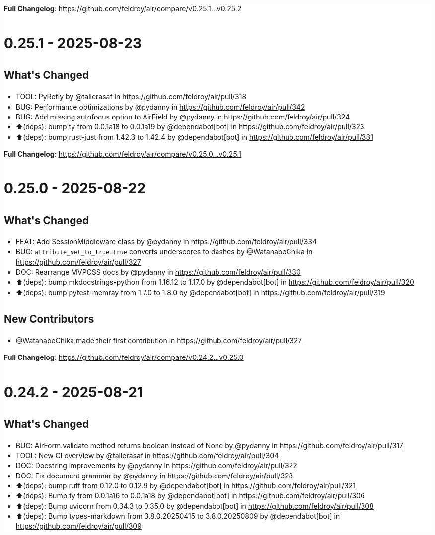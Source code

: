 
**Full Changelog**: https://github.com/feldroy/air/compare/v0.25.1...v0.25.2

# 0.25.1 - 2025-08-23

## What's Changed
* TOOL: PyRefly by @tallerasaf in https://github.com/feldroy/air/pull/318
* BUG: Performance optimizations by @pydanny in https://github.com/feldroy/air/pull/342
* BUG: Add missing autofocus option to AirField by @pydanny in https://github.com/feldroy/air/pull/324
* ⬆(deps): bump ty from 0.0.1a18 to 0.0.1a19 by @dependabot[bot] in https://github.com/feldroy/air/pull/323
* ⬆(deps): bump rust-just from 1.42.3 to 1.42.4 by @dependabot[bot] in https://github.com/feldroy/air/pull/331

**Full Changelog**: https://github.com/feldroy/air/compare/v0.25.0...v0.25.1

# 0.25.0 - 2025-08-22

## What's Changed
* FEAT: Add SessionMiddleware class by @pydanny in https://github.com/feldroy/air/pull/334
* BUG: `attribute_set_to_true=True` converts underscores to dashes by @WatanabeChika in https://github.com/feldroy/air/pull/327
* DOC: Rearrange MVPCSS docs by @pydanny in https://github.com/feldroy/air/pull/330
* ⬆(deps): bump mkdocstrings-python from 1.16.12 to 1.17.0 by @dependabot[bot] in https://github.com/feldroy/air/pull/320
* ⬆(deps): bump pytest-memray from 1.7.0 to 1.8.0 by @dependabot[bot] in https://github.com/feldroy/air/pull/319

## New Contributors
* @WatanabeChika made their first contribution in https://github.com/feldroy/air/pull/327

**Full Changelog**: https://github.com/feldroy/air/compare/v0.24.2...v0.25.0

# 0.24.2 - 2025-08-21

## What's Changed
* BUG: AirForm.validate method returns boolean instead of None by @pydanny in https://github.com/feldroy/air/pull/317
* TOOL: New CI overview by @tallerasaf in https://github.com/feldroy/air/pull/304
* DOC: Docstring improvements by @pydanny in https://github.com/feldroy/air/pull/322
* DOC: Fix document grammar by @pydanny in https://github.com/feldroy/air/pull/328
* ⬆(deps): bump ruff from 0.12.0 to 0.12.9 by @dependabot[bot] in https://github.com/feldroy/air/pull/321
* ⬆(deps): Bump ty from 0.0.1a16 to 0.0.1a18 by @dependabot[bot] in https://github.com/feldroy/air/pull/306
* ⬆(deps): Bump uvicorn from 0.34.3 to 0.35.0 by @dependabot[bot] in https://github.com/feldroy/air/pull/308
* ⬆(deps): Bump types-markdown from 3.8.0.20250415 to 3.8.0.20250809 by @dependabot[bot] in https://github.com/feldroy/air/pull/309

